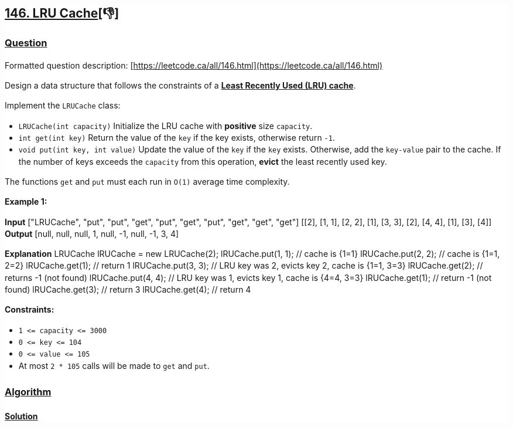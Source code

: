 

## [146. LRU Cache](https://leetcode.ca/2016-04-24-146-LRU-Cache/#146-lru-cache)[👎]


### [Question](https://leetcode.ca/2016-04-24-146-LRU-Cache/#question)

Formatted question description: [https://leetcode.ca/all/146.html](https://leetcode.ca/all/146.html)

Design a data structure that follows the constraints of a **[Least Recently Used (LRU) cache](https://en.wikipedia.org/wiki/Cache_replacement_policies#LRU)**.

Implement the `LRUCache` class:

-   `LRUCache(int capacity)` Initialize the LRU cache with **positive** size `capacity`.
-   `int get(int key)` Return the value of the `key` if the key exists, otherwise return `-1`.
-   `void put(int key, int value)` Update the value of the `key` if the `key` exists. Otherwise, add the `key-value` pair to the cache. If the number of keys exceeds the `capacity` from this operation, **evict** the least recently used key.

The functions `get` and `put` must each run in `O(1)` average time complexity.

**Example 1:**

**Input**
["LRUCache", "put", "put", "get", "put", "get", "put", "get", "get", "get"]
[[2], [1, 1], [2, 2], [1], [3, 3], [2], [4, 4], [1], [3], [4]]
**Output**
[null, null, null, 1, null, -1, null, -1, 3, 4]

**Explanation**
LRUCache lRUCache = new LRUCache(2);
lRUCache.put(1, 1); // cache is {1=1}
lRUCache.put(2, 2); // cache is {1=1, 2=2}
lRUCache.get(1);    // return 1
lRUCache.put(3, 3); // LRU key was 2, evicts key 2, cache is {1=1, 3=3}
lRUCache.get(2);    // returns -1 (not found)
lRUCache.put(4, 4); // LRU key was 1, evicts key 1, cache is {4=4, 3=3}
lRUCache.get(1);    // return -1 (not found)
lRUCache.get(3);    // return 3
lRUCache.get(4);    // return 4

**Constraints:**

-   `1 <= capacity <= 3000`
-   `0 <= key <= 104`
-   `0 <= value <= 105`
-   At most `2 * 105` calls will be made to `get` and `put`.

### [Algorithm](https://leetcode.ca/2016-04-24-146-LRU-Cache/#algorithm)

#### [Solution](https://leetcode.ca/2016-04-24-146-LRU-Cache/#solution)
